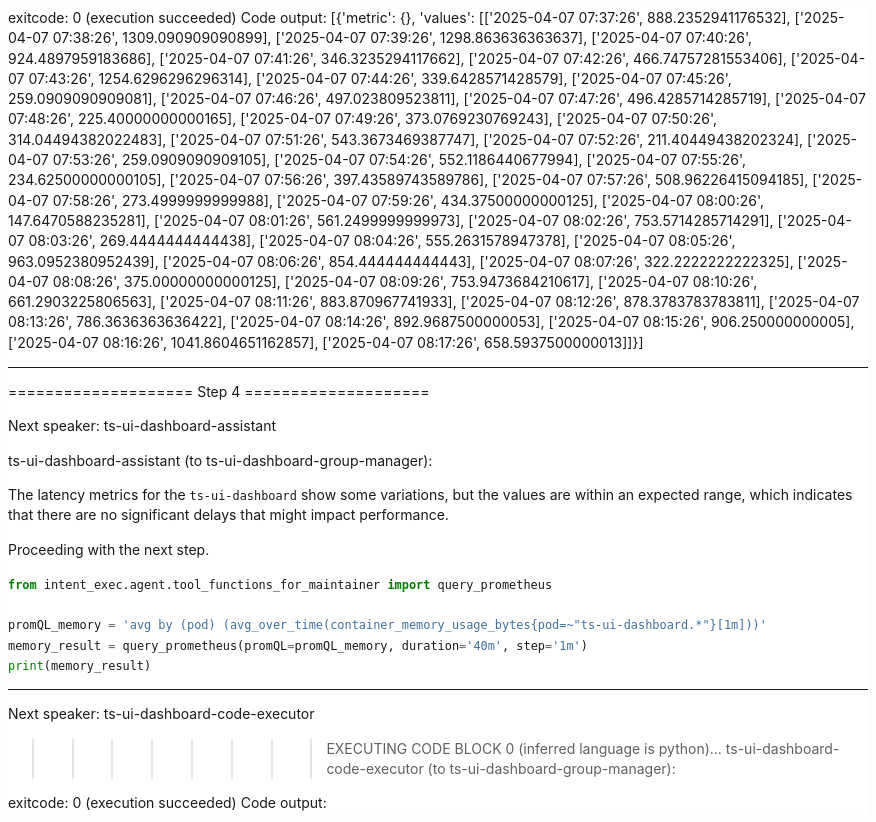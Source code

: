 exitcode: 0 (execution succeeded)
Code output: 
[{'metric': {}, 'values': [['2025-04-07 07:37:26', 888.2352941176532], ['2025-04-07 07:38:26', 1309.090909090899], ['2025-04-07 07:39:26', 1298.863636363637], ['2025-04-07 07:40:26', 924.4897959183686], ['2025-04-07 07:41:26', 346.3235294117662], ['2025-04-07 07:42:26', 466.74757281553406], ['2025-04-07 07:43:26', 1254.6296296296314], ['2025-04-07 07:44:26', 339.6428571428579], ['2025-04-07 07:45:26', 259.0909090909081], ['2025-04-07 07:46:26', 497.023809523811], ['2025-04-07 07:47:26', 496.4285714285719], ['2025-04-07 07:48:26', 225.40000000000165], ['2025-04-07 07:49:26', 373.0769230769243], ['2025-04-07 07:50:26', 314.04494382022483], ['2025-04-07 07:51:26', 543.3673469387747], ['2025-04-07 07:52:26', 211.40449438202324], ['2025-04-07 07:53:26', 259.0909090909105], ['2025-04-07 07:54:26', 552.1186440677994], ['2025-04-07 07:55:26', 234.62500000000105], ['2025-04-07 07:56:26', 397.43589743589786], ['2025-04-07 07:57:26', 508.96226415094185], ['2025-04-07 07:58:26', 273.4999999999988], ['2025-04-07 07:59:26', 434.37500000000125], ['2025-04-07 08:00:26', 147.6470588235281], ['2025-04-07 08:01:26', 561.2499999999973], ['2025-04-07 08:02:26', 753.5714285714291], ['2025-04-07 08:03:26', 269.4444444444438], ['2025-04-07 08:04:26', 555.2631578947378], ['2025-04-07 08:05:26', 963.0952380952439], ['2025-04-07 08:06:26', 854.444444444443], ['2025-04-07 08:07:26', 322.2222222222325], ['2025-04-07 08:08:26', 375.00000000000125], ['2025-04-07 08:09:26', 753.9473684210617], ['2025-04-07 08:10:26', 661.2903225806563], ['2025-04-07 08:11:26', 883.870967741933], ['2025-04-07 08:12:26', 878.3783783783811], ['2025-04-07 08:13:26', 786.3636363636422], ['2025-04-07 08:14:26', 892.9687500000053], ['2025-04-07 08:15:26', 906.250000000005], ['2025-04-07 08:16:26', 1041.8604651162857], ['2025-04-07 08:17:26', 658.5937500000013]]}]


--------------------------------------------------------------------------------
==================== Step 4 ====================

Next speaker: ts-ui-dashboard-assistant

ts-ui-dashboard-assistant (to ts-ui-dashboard-group-manager):

The latency metrics for the `ts-ui-dashboard` show some variations, but the values are within an expected range, which indicates that there are no significant delays that might impact performance.

Proceeding with the next step.

```python
from intent_exec.agent.tool_functions_for_maintainer import query_prometheus

promQL_memory = 'avg by (pod) (avg_over_time(container_memory_usage_bytes{pod=~"ts-ui-dashboard.*"}[1m]))'
memory_result = query_prometheus(promQL=promQL_memory, duration='40m', step='1m')
print(memory_result)
```

--------------------------------------------------------------------------------

Next speaker: ts-ui-dashboard-code-executor


>>>>>>>> EXECUTING CODE BLOCK 0 (inferred language is python)...
ts-ui-dashboard-code-executor (to ts-ui-dashboard-group-manager):

exitcode: 0 (execution succeeded)
Code output: 